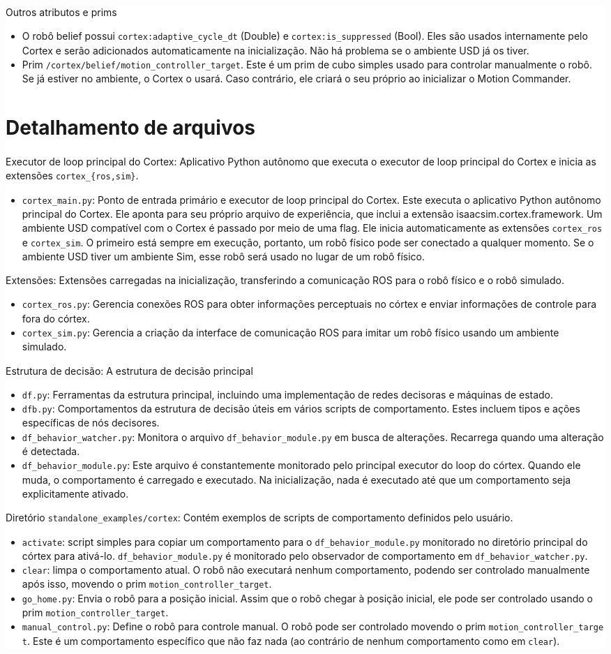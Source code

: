 Outros atributos e prims
- O robô belief possui `cortex:adaptive_cycle_dt` (Double) e `cortex:is_suppressed` (Bool). Eles são usados ​​internamente pelo Cortex e serão adicionados automaticamente na inicialização. Não há problema se o ambiente USD já os tiver.
- Prim `/cortex/belief/motion_controller_target`. Este é um prim de cubo simples usado para controlar manualmente o robô. Se já estiver no ambiente, o Cortex o usará. Caso contrário, ele criará o seu próprio ao inicializar o Motion Commander.

# Detalhamento de arquivos

Executor de loop principal do Cortex: Aplicativo Python autônomo que executa o executor de loop principal do Cortex e inicia as extensões
`cortex_{ros,sim}`.
- `cortex_main.py`: Ponto de entrada primário e executor de loop principal do Cortex. Este executa o aplicativo Python autônomo principal do Cortex. Ele aponta para seu próprio arquivo de experiência, que inclui a extensão isaacsim.cortex.framework.
Um ambiente USD compatível com o Cortex é passado por meio de uma flag. Ele inicia automaticamente as extensões
`cortex_ros` e `cortex_sim`. O primeiro está sempre em execução, portanto, um robô físico pode ser
conectado a qualquer momento. Se o ambiente USD tiver um ambiente Sim, esse robô será usado no lugar de um
robô físico.

Extensões: Extensões carregadas na inicialização, transferindo a comunicação ROS para o robô físico e o
robô simulado.

- `cortex_ros.py`: Gerencia conexões ROS para obter informações perceptuais no córtex e enviar
informações de controle para fora do córtex.
- `cortex_sim.py`: Gerencia a criação da interface de comunicação ROS para imitar um robô físico usando
um ambiente simulado.

Estrutura de decisão: A estrutura de decisão principal
- `df.py`: Ferramentas da estrutura principal, incluindo uma implementação de redes decisoras e máquinas de
estado.
- `dfb.py`: Comportamentos da estrutura de decisão úteis em vários scripts de comportamento. Estes incluem
tipos e ações específicas de nós decisores.
- `df_behavior_watcher.py`: Monitora o arquivo `df_behavior_module.py` em busca de alterações. Recarrega
quando uma alteração é detectada.
- `df_behavior_module.py`: Este arquivo é constantemente monitorado pelo principal executor do loop do córtex. Quando
ele muda, o comportamento é carregado e executado. Na inicialização, nada é executado até que um comportamento seja
explicitamente ativado.

Diretório `standalone_examples/cortex`: Contém exemplos de scripts de comportamento definidos pelo usuário.
- `activate`: script simples para copiar um comportamento para o `df_behavior_module.py` monitorado no
diretório principal do córtex para ativá-lo. `df_behavior_module.py` é monitorado pelo observador de comportamento
em `df_behavior_watcher.py`.
- `clear`: limpa o comportamento atual. O robô não executará nenhum comportamento, podendo ser controlado
manualmente após isso, movendo o prim `motion_controller_target`.
- `go_home.py`: Envia o robô para a posição inicial. Assim que o robô chegar à posição inicial,
ele pode ser controlado usando o prim `motion_controller_target`.
- `manual_control.py`: Define o robô para controle manual. O robô pode ser controlado movendo o prim `motion_controller_target`. Este é um comportamento específico que não faz nada (ao contrário de nenhum comportamento
como em `clear`).